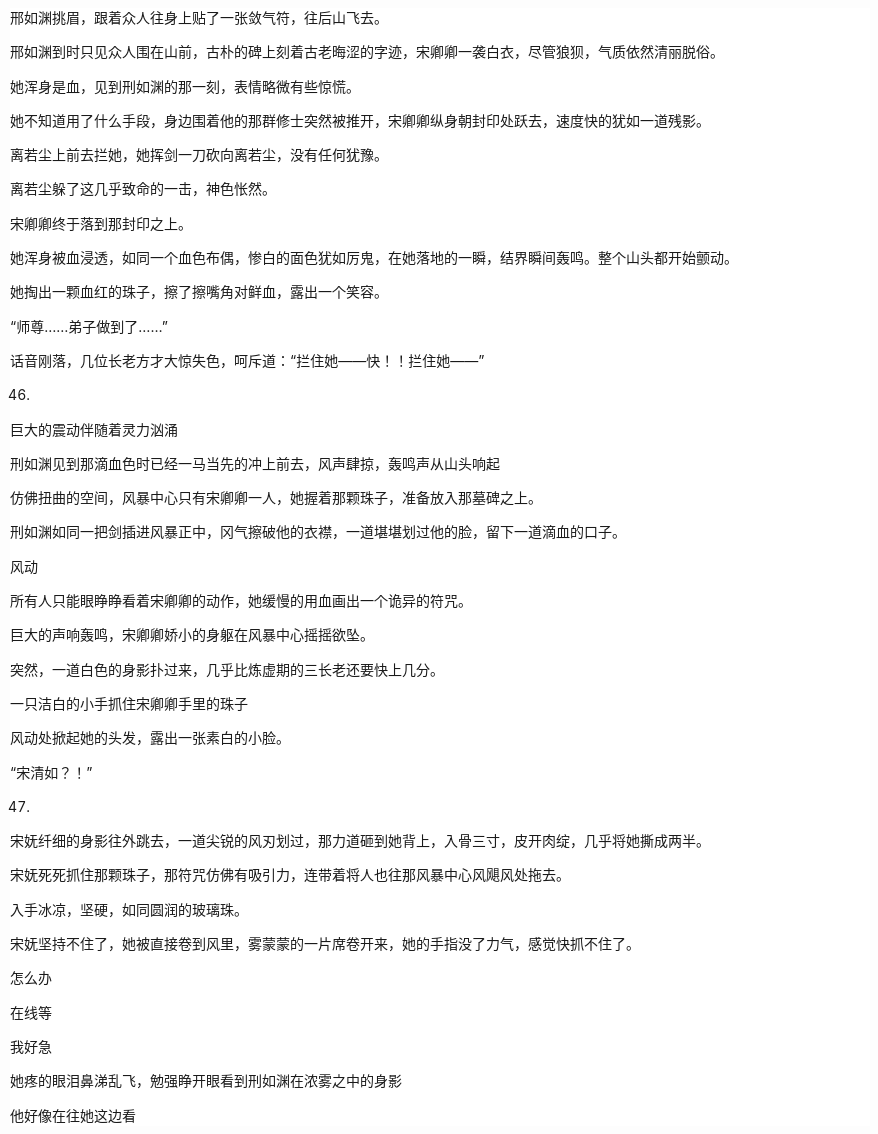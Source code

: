 邢如渊挑眉，跟着众人往身上贴了一张敛气符，往后山飞去。

邢如渊到时只见众人围在山前，古朴的碑上刻着古老晦涩的字迹，宋卿卿一袭白衣，尽管狼狈，气质依然清丽脱俗。

她浑身是血，见到刑如渊的那一刻，表情略微有些惊慌。

她不知道用了什么手段，身边围着他的那群修士突然被推开，宋卿卿纵身朝封印处跃去，速度快的犹如一道残影。

离若尘上前去拦她，她挥剑一刀砍向离若尘，没有任何犹豫。

离若尘躲了这几乎致命的一击，神色怅然。

宋卿卿终于落到那封印之上。

她浑身被血浸透，如同一个血色布偶，惨白的面色犹如厉鬼，在她落地的一瞬，结界瞬间轰鸣。整个山头都开始颤动。

她掏出一颗血红的珠子，擦了擦嘴角对鲜血，露出一个笑容。

“师尊……弟子做到了……”

话音刚落，几位长老方才大惊失色，呵斥道：“拦住她——快！！拦住她——”

46.

巨大的震动伴随着灵力汹涌

刑如渊见到那滴血色时已经一马当先的冲上前去，风声肆掠，轰鸣声从山头响起

仿佛扭曲的空间，风暴中心只有宋卿卿一人，她握着那颗珠子，准备放入那墓碑之上。

刑如渊如同一把剑插进风暴正中，冈气擦破他的衣襟，一道堪堪划过他的脸，留下一道滴血的口子。

风动

所有人只能眼睁睁看着宋卿卿的动作，她缓慢的用血画出一个诡异的符咒。

巨大的声响轰鸣，宋卿卿娇小的身躯在风暴中心摇摇欲坠。

突然，一道白色的身影扑过来，几乎比炼虚期的三长老还要快上几分。

一只洁白的小手抓住宋卿卿手里的珠子

风动处掀起她的头发，露出一张素白的小脸。

“宋清如？！”

47.

宋妩纤细的身影往外跳去，一道尖锐的风刃划过，那力道砸到她背上，入骨三寸，皮开肉绽，几乎将她撕成两半。

宋妩死死抓住那颗珠子，那符咒仿佛有吸引力，连带着将人也往那风暴中心风飓风处拖去。

入手冰凉，坚硬，如同圆润的玻璃珠。

宋妩坚持不住了，她被直接卷到风里，雾蒙蒙的一片席卷开来，她的手指没了力气，感觉快抓不住了。

怎么办

在线等

我好急

她疼的眼泪鼻涕乱飞，勉强睁开眼看到刑如渊在浓雾之中的身影

他好像在往她这边看
